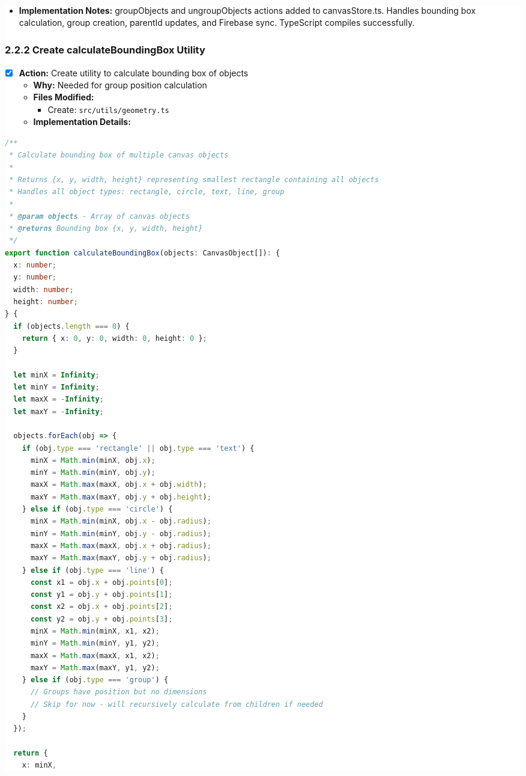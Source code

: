   - **Implementation Notes:** groupObjects and ungroupObjects actions added to canvasStore.ts. Handles bounding box calculation, group creation, parentId updates, and Firebase sync. TypeScript compiles successfully.

### 2.2.2 Create calculateBoundingBox Utility
- [x] **Action:** Create utility to calculate bounding box of objects
  - **Why:** Needed for group position calculation
  - **Files Modified:**
    - Create: `src/utils/geometry.ts`
  - **Implementation Details:**
```typescript
/**
 * Calculate bounding box of multiple canvas objects
 *
 * Returns {x, y, width, height} representing smallest rectangle containing all objects
 * Handles all object types: rectangle, circle, text, line, group
 *
 * @param objects - Array of canvas objects
 * @returns Bounding box {x, y, width, height}
 */
export function calculateBoundingBox(objects: CanvasObject[]): {
  x: number;
  y: number;
  width: number;
  height: number;
} {
  if (objects.length === 0) {
    return { x: 0, y: 0, width: 0, height: 0 };
  }

  let minX = Infinity;
  let minY = Infinity;
  let maxX = -Infinity;
  let maxY = -Infinity;

  objects.forEach(obj => {
    if (obj.type === 'rectangle' || obj.type === 'text') {
      minX = Math.min(minX, obj.x);
      minY = Math.min(minY, obj.y);
      maxX = Math.max(maxX, obj.x + obj.width);
      maxY = Math.max(maxY, obj.y + obj.height);
    } else if (obj.type === 'circle') {
      minX = Math.min(minX, obj.x - obj.radius);
      minY = Math.min(minY, obj.y - obj.radius);
      maxX = Math.max(maxX, obj.x + obj.radius);
      maxY = Math.max(maxY, obj.y + obj.radius);
    } else if (obj.type === 'line') {
      const x1 = obj.x + obj.points[0];
      const y1 = obj.y + obj.points[1];
      const x2 = obj.x + obj.points[2];
      const y2 = obj.y + obj.points[3];
      minX = Math.min(minX, x1, x2);
      minY = Math.min(minY, y1, y2);
      maxX = Math.max(maxX, x1, x2);
      maxY = Math.max(maxY, y1, y2);
    } else if (obj.type === 'group') {
      // Groups have position but no dimensions
      // Skip for now - will recursively calculate from children if needed
    }
  });

  return {
    x: minX,
```